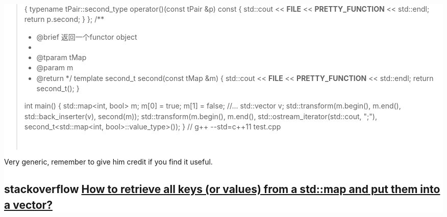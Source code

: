 > {
> 	typename tPair::second_type operator()(const tPair &p) const
> 	{
> 		std::cout << __FILE__ << __PRETTY_FUNCTION__ << std::endl;
> 		return p.second;
> 	}
> };
> /**
>  * @brief 返回一个functor object
>  *
>  * @tparam tMap
>  * @param m
>  * @return
>  */
> template<typename tMap>
> second_t<typename tMap::value_type> second(const tMap &m)
> {
> 	std::cout << __FILE__ << __PRETTY_FUNCTION__ << std::endl;
> 	return second_t<typename tMap::value_type>();
> }
> 
> int main()
> {
> 	std::map<int, bool> m;
> 	m[0] = true;
> 	m[1] = false;
> 	//...
> 	std::vector<bool> v;
> 	std::transform(m.begin(), m.end(), std::back_inserter(v), second(m));
> 	std::transform(m.begin(), m.end(), std::ostream_iterator<bool>(std::cout, ";"), second_t<std::map<int, bool>::value_type>());
> }
> // g++ --std=c++11 test.cpp
> ```
>
> 



Very generic, remember to give him credit if you find it useful.



## stackoverflow [How to retrieve all keys (or values) from a std::map and put them into a vector?](https://stackoverflow.com/questions/110157/how-to-retrieve-all-keys-or-values-from-a-stdmap-and-put-them-into-a-vector)

